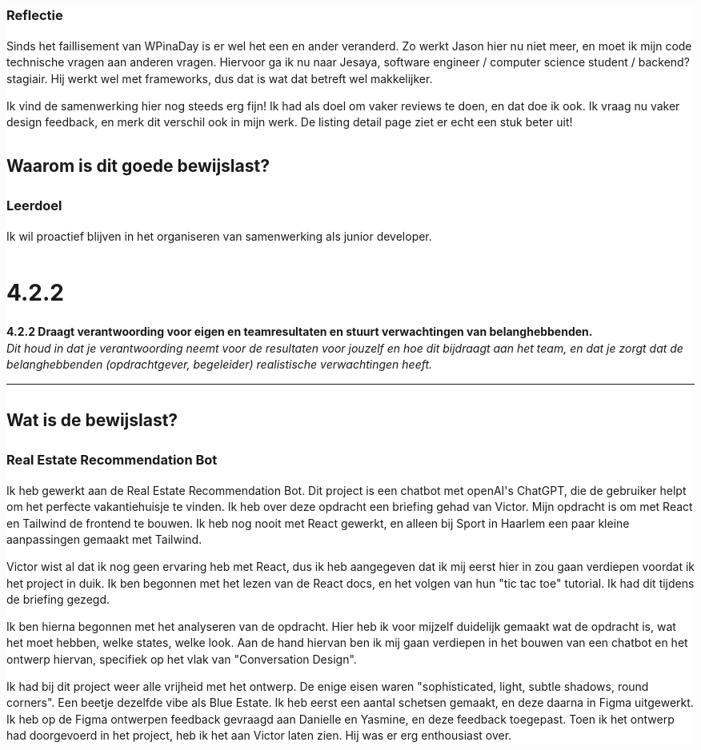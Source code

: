 
### Reflectie

Sinds het faillisement van WPinaDay is er wel het een en ander veranderd. Zo werkt Jason hier nu niet meer, en moet ik mijn code technische vragen aan anderen vragen. Hiervoor ga ik nu naar Jesaya, software engineer / computer science student / backend? stagiair. Hij werkt wel met frameworks, dus dat is wat dat betreft wel makkelijker.

Ik vind de samenwerking hier nog steeds erg fijn! Ik had als doel om vaker reviews te doen, en dat doe ik ook. Ik vraag nu vaker design feedback, en merk dit verschil ook in mijn werk. De listing detail page ziet er echt een stuk beter uit!

## Waarom is dit goede bewijslast?

### Leerdoel

Ik wil proactief blijven in het organiseren van samenwerking als junior developer.

# 4.2.2 
**4.2.2 Draagt verantwoording voor eigen en teamresultaten en stuurt verwachtingen van belanghebbenden.**  
_Dit houd in dat je verantwoording neemt voor de resultaten voor jouzelf en hoe dit bijdraagt aan het team, en dat je zorgt dat de belanghebbenden (opdrachtgever, begeleider) realistische verwachtingen heeft._

---

## Wat is de bewijslast?

### Real Estate Recommendation Bot

Ik heb gewerkt aan de Real Estate Recommendation Bot. Dit project is een chatbot met openAI's ChatGPT, die de gebruiker helpt om het perfecte vakantiehuisje te vinden. Ik heb over deze opdracht een briefing gehad van Victor. Mijn opdracht is om met React en Tailwind de frontend te bouwen. Ik heb nog nooit met React gewerkt, en alleen bij Sport in Haarlem een paar kleine aanpassingen gemaakt met Tailwind.

Victor wist al dat ik nog geen ervaring heb met React, dus ik heb aangegeven dat ik mij eerst hier in zou gaan verdiepen voordat ik het project in duik. Ik ben begonnen met het lezen van de React docs, en het volgen van hun "tic tac toe" tutorial. Ik had dit tijdens de briefing gezegd.

Ik ben hierna begonnen met het analyseren van de opdracht. Hier heb ik voor mijzelf duidelijk gemaakt wat de opdracht is, wat het moet hebben, welke states, welke look. Aan de hand hiervan ben ik mij gaan verdiepen in het bouwen van een chatbot en het ontwerp hiervan, specifiek op het vlak van "Conversation Design".

Ik had bij dit project weer alle vrijheid met het ontwerp. De enige eisen waren "sophisticated, light, subtle shadows, round corners". Een beetje dezelfde vibe als Blue Estate. Ik heb eerst een aantal schetsen gemaakt, en deze daarna in Figma uitgewerkt. Ik heb op de Figma ontwerpen feedback gevraagd aan Danielle en Yasmine, en deze feedback toegepast. Toen ik het ontwerp had doorgevoerd in het project, heb ik het aan Victor laten zien. Hij was er erg enthousiast over.
